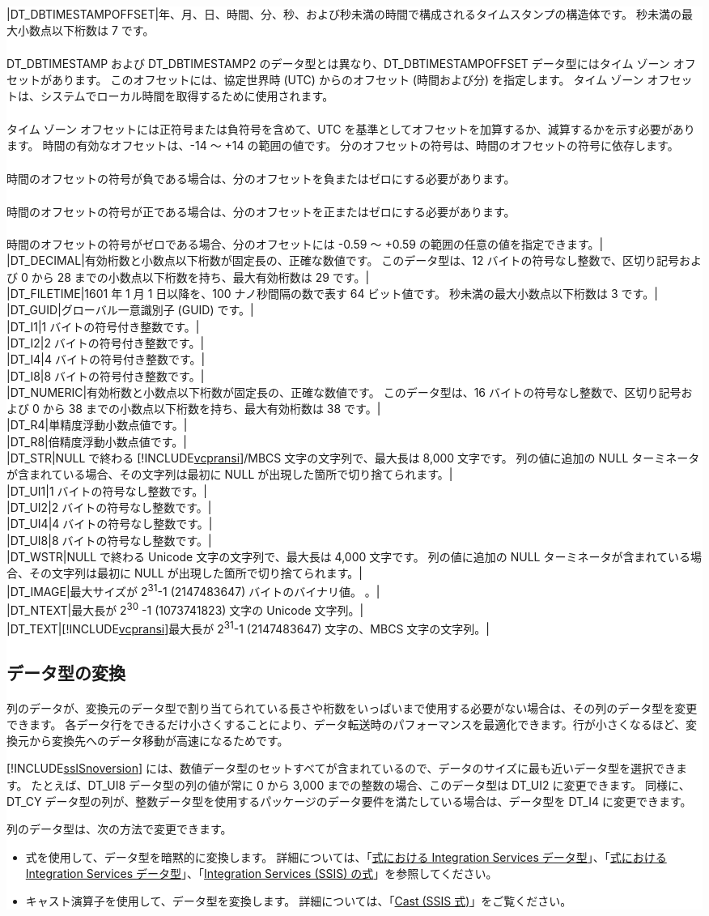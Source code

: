 |DT_DBTIMESTAMPOFFSET|年、月、日、時間、分、秒、および秒未満の時間で構成されるタイムスタンプの構造体です。 秒未満の最大小数点以下桁数は 7 です。<br /><br /> DT_DBTIMESTAMP および DT_DBTIMESTAMP2 のデータ型とは異なり、DT_DBTIMESTAMPOFFSET データ型にはタイム ゾーン オフセットがあります。 このオフセットには、協定世界時 (UTC) からのオフセット (時間および分) を指定します。 タイム ゾーン オフセットは、システムでローカル時間を取得するために使用されます。<br /><br /> タイム ゾーン オフセットには正符号または負符号を含めて、UTC を基準としてオフセットを加算するか、減算するかを示す必要があります。 時間の有効なオフセットは、-14 ～ +14 の範囲の値です。 分のオフセットの符号は、時間のオフセットの符号に依存します。<br /><br /> 時間のオフセットの符号が負である場合は、分のオフセットを負またはゼロにする必要があります。<br /><br /> 時間のオフセットの符号が正である場合は、分のオフセットを正またはゼロにする必要があります。<br /><br /> 時間のオフセットの符号がゼロである場合、分のオフセットには -0.59 ～ +0.59 の範囲の任意の値を指定できます。|  
|DT_DECIMAL|有効桁数と小数点以下桁数が固定長の、正確な数値です。 このデータ型は、12 バイトの符号なし整数で、区切り記号および 0 から 28 までの小数点以下桁数を持ち、最大有効桁数は 29 です。|  
|DT_FILETIME|1601 年 1 月 1 日以降を、100 ナノ秒間隔の数で表す 64 ビット値です。 秒未満の最大小数点以下桁数は 3 です。|  
|DT_GUID|グローバル一意識別子 (GUID) です。|  
|DT_I1|1 バイトの符号付き整数です。|  
|DT_I2|2 バイトの符号付き整数です。|  
|DT_I4|4 バイトの符号付き整数です。|  
|DT_I8|8 バイトの符号付き整数です。|  
|DT_NUMERIC|有効桁数と小数点以下桁数が固定長の、正確な数値です。 このデータ型は、16 バイトの符号なし整数で、区切り記号および 0 から 38 までの小数点以下桁数を持ち、最大有効桁数は 38 です。|  
|DT_R4|単精度浮動小数点値です。|  
|DT_R8|倍精度浮動小数点値です。|  
|DT_STR|NULL で終わる [!INCLUDE[vcpransi](../../../includes/vcpransi-md.md)]/MBCS 文字の文字列で、最大長は 8,000 文字です。 列の値に追加の NULL ターミネータが含まれている場合、その文字列は最初に NULL が出現した箇所で切り捨てられます。|  
|DT_UI1|1 バイトの符号なし整数です。|  
|DT_UI2|2 バイトの符号なし整数です。|  
|DT_UI4|4 バイトの符号なし整数です。|  
|DT_UI8|8 バイトの符号なし整数です。|  
|DT_WSTR|NULL で終わる Unicode 文字の文字列で、最大長は 4,000 文字です。 列の値に追加の NULL ターミネータが含まれている場合、その文字列は最初に NULL が出現した箇所で切り捨てられます。|  
|DT_IMAGE|最大サイズが 2<sup>31</sup>-1 (2147483647) バイトのバイナリ値。 。|  
|DT_NTEXT|最大長が 2<sup>30</sup> -1 (1073741823) 文字の Unicode 文字列。|  
|DT_TEXT|[!INCLUDE[vcpransi](../../../includes/vcpransi-md.md)]最大長が 2<sup>31</sup>-1 (2147483647) 文字の、MBCS 文字の文字列。|  
  
## <a name="conversion-of-data-types"></a>データ型の変換  
 列のデータが、変換元のデータ型で割り当てられている長さや桁数をいっぱいまで使用する必要がない場合は、その列のデータ型を変更できます。 各データ行をできるだけ小さくすることにより、データ転送時のパフォーマンスを最適化できます。行が小さくなるほど、変換元から変換先へのデータ移動が高速になるためです。  
  
 [!INCLUDE[ssISnoversion](../../includes/ssisnoversion-md.md)] には、数値データ型のセットすべてが含まれているので、データのサイズに最も近いデータ型を選択できます。 たとえば、DT_UI8 データ型の列の値が常に 0 から 3,000 までの整数の場合、このデータ型は DT_UI2 に変更できます。 同様に、DT_CY データ型の列が、整数データ型を使用するパッケージのデータ要件を満たしている場合は、データ型を DT_I4 に変更できます。  
  
 列のデータ型は、次の方法で変更できます。  
  
-   式を使用して、データ型を暗黙的に変換します。 詳細については、「[式における Integration Services データ型](../expressions/integration-services-data-types-in-expressions.md)」、「[式における Integration Services データ型](../expressions/integration-services-data-types-in-expressions.md)」、「[Integration Services &#40;SSIS&#41; の式](../expressions/integration-services-ssis-expressions.md)」を参照してください。  
  
-   キャスト演算子を使用して、データ型を変換します。 詳細については、「[Cast &#40;SSIS 式&#41;](../expressions/cast-ssis-expression.md)」をご覧ください。  
  